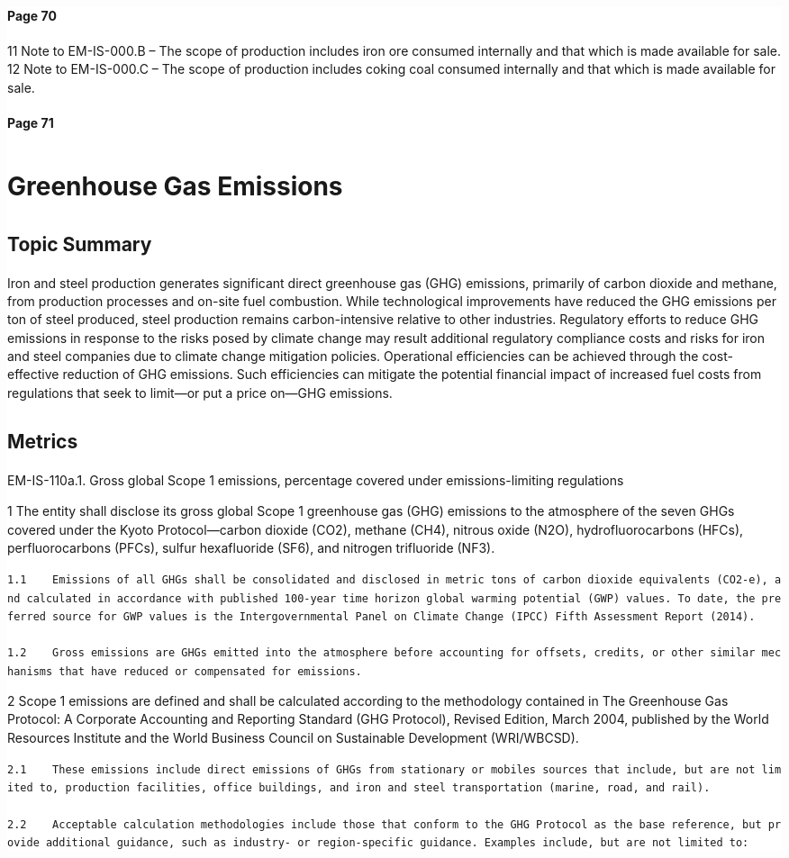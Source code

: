 #### Page 70


11 Note to EM-IS-000.B – The scope of production includes iron ore consumed internally and that which is made available for sale.
12 Note to EM-IS-000.C – The scope of production includes coking coal consumed internally and that which is made available for sale.


#### Page 71

# Greenhouse Gas Emissions

## Topic Summary

Iron and steel production generates significant direct greenhouse gas (GHG) emissions, primarily of carbon dioxide and methane, from production processes and on-site fuel combustion. While technological improvements have reduced the GHG emissions per ton of steel produced, steel production remains carbon-intensive relative to other industries. Regulatory efforts to reduce GHG emissions in response to the risks posed by climate change may result additional regulatory compliance costs and risks for iron and steel companies due to climate change mitigation policies. Operational efficiencies can be achieved through the cost-effective reduction of GHG emissions. Such efficiencies can mitigate the potential financial impact of increased fuel costs from regulations that seek to limit—or put a price on—GHG emissions.

## Metrics

EM-IS-110a.1. Gross global Scope 1 emissions, percentage covered under emissions-limiting regulations

1    The entity shall disclose its gross global Scope 1 greenhouse gas (GHG) emissions to the atmosphere of the seven GHGs covered under the Kyoto Protocol—carbon dioxide (CO2), methane (CH4), nitrous oxide (N2O), hydrofluorocarbons (HFCs), perfluorocarbons (PFCs), sulfur hexafluoride (SF6), and nitrogen trifluoride (NF3).

    1.1    Emissions of all GHGs shall be consolidated and disclosed in metric tons of carbon dioxide equivalents (CO2-e), and calculated in accordance with published 100-year time horizon global warming potential (GWP) values. To date, the preferred source for GWP values is the Intergovernmental Panel on Climate Change (IPCC) Fifth Assessment Report (2014).

    1.2    Gross emissions are GHGs emitted into the atmosphere before accounting for offsets, credits, or other similar mechanisms that have reduced or compensated for emissions.

2    Scope 1 emissions are defined and shall be calculated according to the methodology contained in The Greenhouse Gas Protocol: A Corporate Accounting and Reporting Standard (GHG Protocol), Revised Edition, March 2004, published by the World Resources Institute and the World Business Council on Sustainable Development (WRI/WBCSD).

    2.1    These emissions include direct emissions of GHGs from stationary or mobiles sources that include, but are not limited to, production facilities, office buildings, and iron and steel transportation (marine, road, and rail).

    2.2    Acceptable calculation methodologies include those that conform to the GHG Protocol as the base reference, but provide additional guidance, such as industry- or region-specific guidance. Examples include, but are not limited to:
